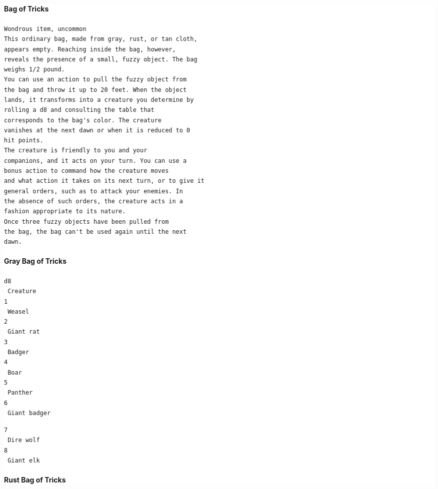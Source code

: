 #### Bag of Tricks

```
Wondrous item, uncommon
This ordinary bag, made from gray, rust, or tan cloth,
appears empty. Reaching inside the bag, however,
reveals the presence of a small, fuzzy object. The bag
weighs 1/2 pound.
You can use an action to pull the fuzzy object from
the bag and throw it up to 20 feet. When the object
lands, it transforms into a creature you determine by
rolling a d8 and consulting the table that
corresponds to the bag's color. The creature
vanishes at the next dawn or when it is reduced to 0
hit points.
The creature is friendly to you and your
companions, and it acts on your turn. You can use a
bonus action to command how the creature moves
and what action it takes on its next turn, or to give it
general orders, such as to attack your enemies. In
the absence of such orders, the creature acts in a
fashion appropriate to its nature.
Once three fuzzy objects have been pulled from
the bag, the bag can't be used again until the next
dawn.
```
#### Gray Bag of Tricks

```
d8
 Creature
1
 Weasel
2
 Giant rat
3
 Badger
4
 Boar
5
 Panther
6
 Giant badger
```

```
7
 Dire wolf
8
 Giant elk
```
#### Rust Bag of Tricks
